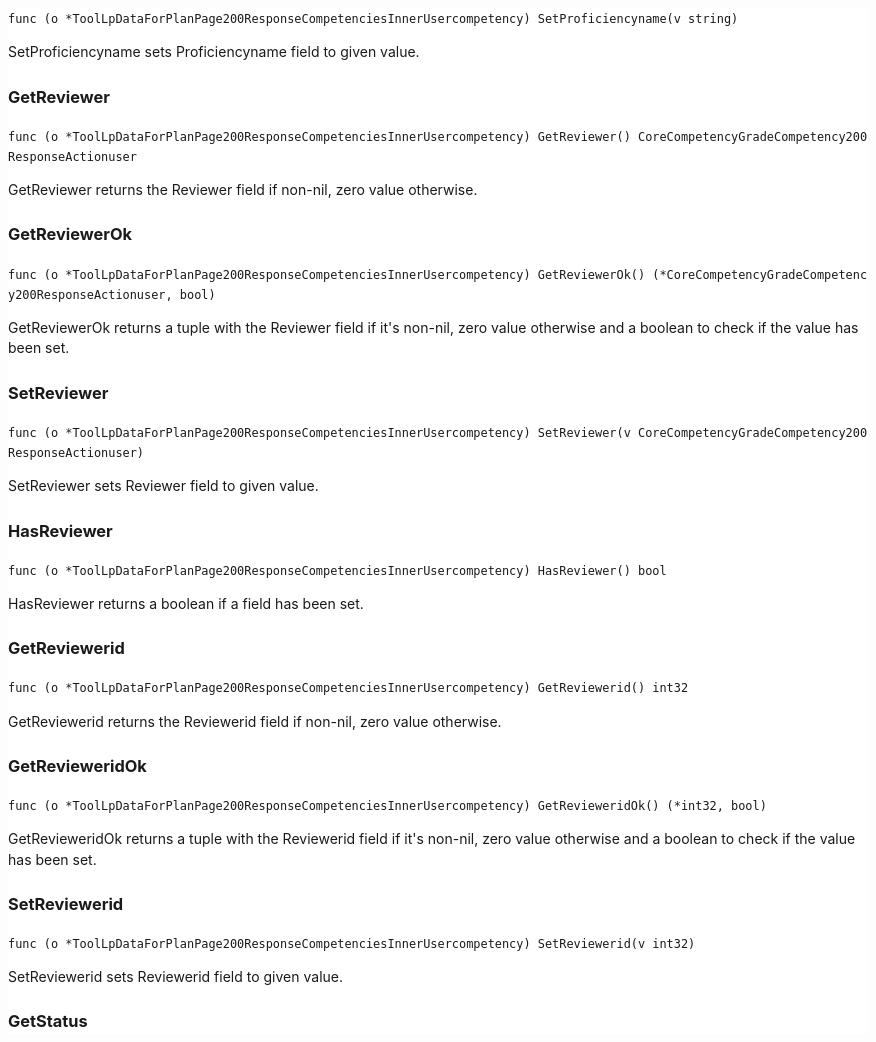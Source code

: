 `func (o *ToolLpDataForPlanPage200ResponseCompetenciesInnerUsercompetency) SetProficiencyname(v string)`

SetProficiencyname sets Proficiencyname field to given value.


### GetReviewer

`func (o *ToolLpDataForPlanPage200ResponseCompetenciesInnerUsercompetency) GetReviewer() CoreCompetencyGradeCompetency200ResponseActionuser`

GetReviewer returns the Reviewer field if non-nil, zero value otherwise.

### GetReviewerOk

`func (o *ToolLpDataForPlanPage200ResponseCompetenciesInnerUsercompetency) GetReviewerOk() (*CoreCompetencyGradeCompetency200ResponseActionuser, bool)`

GetReviewerOk returns a tuple with the Reviewer field if it's non-nil, zero value otherwise
and a boolean to check if the value has been set.

### SetReviewer

`func (o *ToolLpDataForPlanPage200ResponseCompetenciesInnerUsercompetency) SetReviewer(v CoreCompetencyGradeCompetency200ResponseActionuser)`

SetReviewer sets Reviewer field to given value.

### HasReviewer

`func (o *ToolLpDataForPlanPage200ResponseCompetenciesInnerUsercompetency) HasReviewer() bool`

HasReviewer returns a boolean if a field has been set.

### GetReviewerid

`func (o *ToolLpDataForPlanPage200ResponseCompetenciesInnerUsercompetency) GetReviewerid() int32`

GetReviewerid returns the Reviewerid field if non-nil, zero value otherwise.

### GetRevieweridOk

`func (o *ToolLpDataForPlanPage200ResponseCompetenciesInnerUsercompetency) GetRevieweridOk() (*int32, bool)`

GetRevieweridOk returns a tuple with the Reviewerid field if it's non-nil, zero value otherwise
and a boolean to check if the value has been set.

### SetReviewerid

`func (o *ToolLpDataForPlanPage200ResponseCompetenciesInnerUsercompetency) SetReviewerid(v int32)`

SetReviewerid sets Reviewerid field to given value.


### GetStatus
